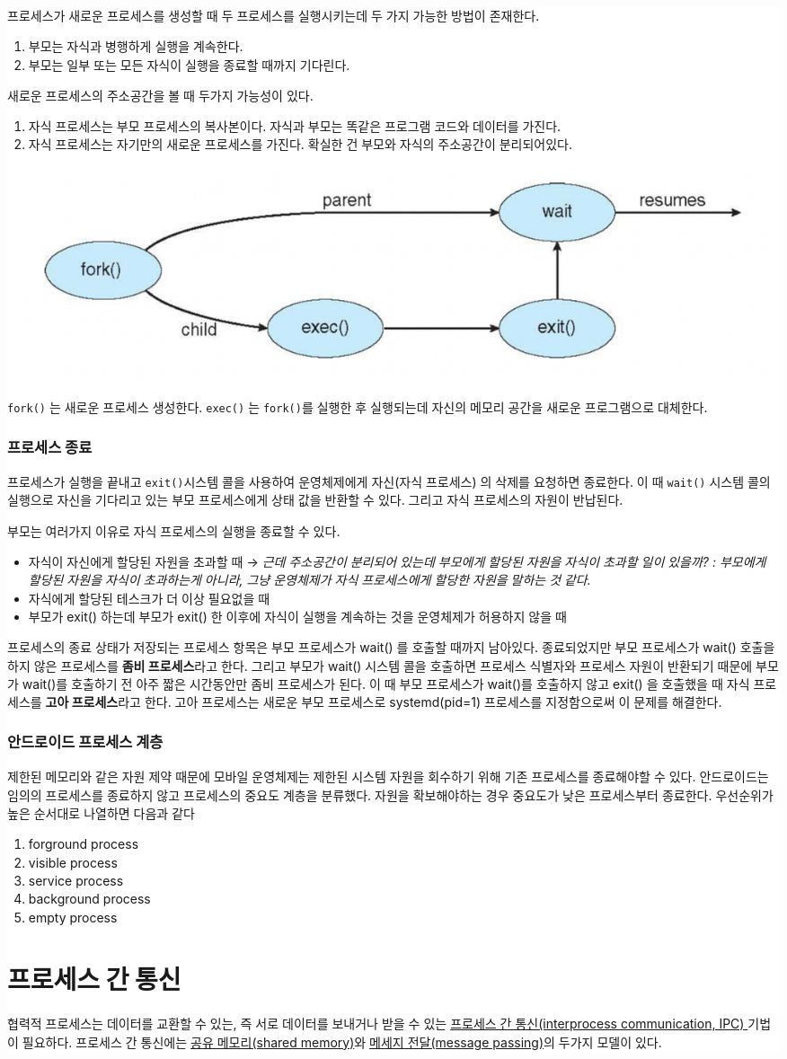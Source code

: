 프로세스가 새로운 프로세스를 생성할 때 두 프로세스를 실행시키는데 두 가지 가능한 방법이 존재한다.
1. 부모는 자식과 병행하게 실행을 계속한다.
2. 부모는 일부 또는 모든 자식이 실행을 종료할 때까지 기다린다.

새로운 프로세스의 주소공간을 볼 때 두가지 가능성이 있다.
1. 자식 프로세스는 부모 프로세스의 복사본이다. 자식과 부모는 똑같은 프로그램 코드와 데이터를 가진다.
2. 자식 프로세스는 자기만의 새로운 프로세스를 가진다. 확실한 건 부모와 자식의 주소공간이 분리되어있다.

![](images/5.png)
`fork()` 는 새로운 프로세스 생성한다. `exec()` 는 `fork()`를 실행한 후 실행되는데 자신의 메모리 공간을 새로운 프로그램으로 대체한다.

### 프로세스 종료

프로세스가 실행을 끝내고 `exit()`시스템 콜을 사용하여 운영체제에게 자신(자식 프로세스) 의 삭제를 요청하면 종료한다. 이 때 `wait()` 시스템 콜의 실행으로 자신을 기다리고 있는 부모 프로세스에게 상태 값을 반환할 수 있다. 그리고 자식 프로세스의 자원이 반납된다. 

부모는 여러가지 이유로 자식 프로세스의 실행을 종료할 수 있다.
- 자식이 자신에게 할당된 자원을 초과할 때 → _근데 주소공간이 분리되어 있는데 부모에게 할당된 자원을 자식이 초과할 일이 있을까? : 부모에게 할당된 자원을 자식이 초과하는게 아니라, 그냥 운영체제가 자식 프로세스에게 할당한 자원을 말하는 것 같다._
- 자식에게 할당된 테스크가 더 이상 필요없을 때
- 부모가 exit() 하는데 부모가 exit() 한 이후에 자식이 실행을 계속하는 것을 운영체제가 허용하지 않을 때

프로세스의 종료 상태가 저장되는 프로세스 항목은 부모 프로세스가 wait() 를 호출할 때까지 남아있다. 종료되었지만 부모 프로세스가 wait() 호출을 하지 않은 프로세스를 **좀비 프로세스**라고 한다. 그리고 부모가 wait() 시스템 콜을 호출하면 프로세스 식별자와 프로세스 자원이 반환되기 때문에 부모가 wait()를 호출하기 전 아주 짧은 시간동안만 좀비 프로세스가 된다. 이 때 부모 프로세스가 wait()를 호출하지 않고 exit() 을 호출했을 때 자식 프로세스를 **고아 프로세스**라고 한다. 고아 프로세스는 새로운 부모 프로세스로 systemd(pid=1) 프로세스를 지정함으로써 이 문제를 해결한다.


### 안드로이드 프로세스 계층
제한된 메모리와 같은 자원 제약 때문에 모바일 운영체제는 제한된 시스템 자원을 회수하기 위해 기존 프로세스를 종료해야할 수 있다. 안드로이드는 임의의 프로세스를 종료하지 않고 프로세스의 중요도 계층을 분류했다. 자원을 확보해야하는 경우 중요도가 낮은 프로세스부터 종료한다. 우선순위가 높은 순서대로 나열하면 다음과 같다
1. forground process
2. visible process
3. service process
4. background process
5. empty process

# 프로세스 간 통신
협력적 프로세스는 데이터를 교환할 수 있는, 즉 서로 데이터를 보내거나 받을 수 있는 <u>프로세스 간 통신(interprocess communication, IPC) </u>기법이 필요하다. 프로세스 간 통신에는 <u>공유 메모리(shared memory)</u>와 <u>메세지 전달(message passing)</u>의 두가지 모델이 있다.